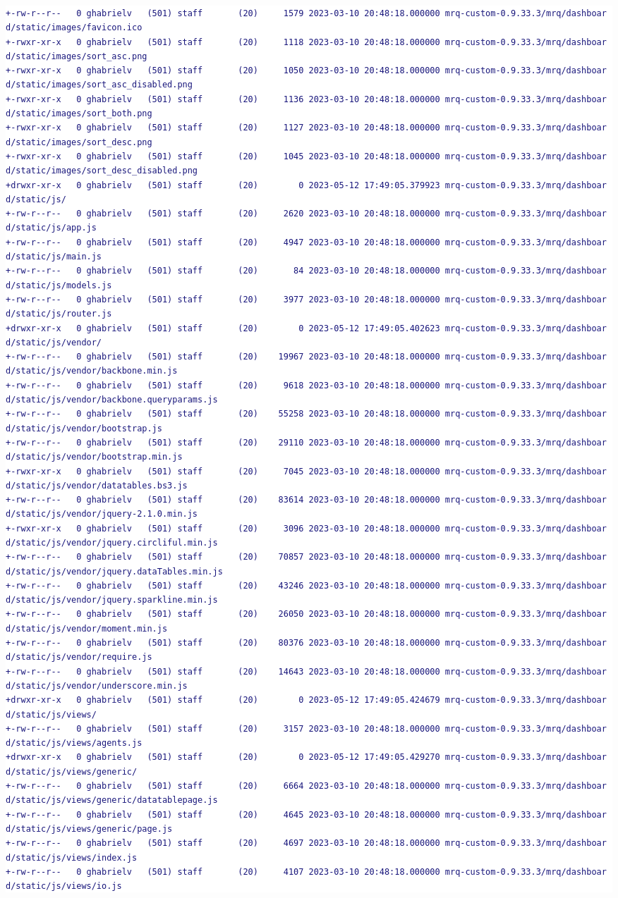 ```diff
+-rw-r--r--   0 ghabrielv   (501) staff       (20)     1579 2023-03-10 20:48:18.000000 mrq-custom-0.9.33.3/mrq/dashboard/static/images/favicon.ico
+-rwxr-xr-x   0 ghabrielv   (501) staff       (20)     1118 2023-03-10 20:48:18.000000 mrq-custom-0.9.33.3/mrq/dashboard/static/images/sort_asc.png
+-rwxr-xr-x   0 ghabrielv   (501) staff       (20)     1050 2023-03-10 20:48:18.000000 mrq-custom-0.9.33.3/mrq/dashboard/static/images/sort_asc_disabled.png
+-rwxr-xr-x   0 ghabrielv   (501) staff       (20)     1136 2023-03-10 20:48:18.000000 mrq-custom-0.9.33.3/mrq/dashboard/static/images/sort_both.png
+-rwxr-xr-x   0 ghabrielv   (501) staff       (20)     1127 2023-03-10 20:48:18.000000 mrq-custom-0.9.33.3/mrq/dashboard/static/images/sort_desc.png
+-rwxr-xr-x   0 ghabrielv   (501) staff       (20)     1045 2023-03-10 20:48:18.000000 mrq-custom-0.9.33.3/mrq/dashboard/static/images/sort_desc_disabled.png
+drwxr-xr-x   0 ghabrielv   (501) staff       (20)        0 2023-05-12 17:49:05.379923 mrq-custom-0.9.33.3/mrq/dashboard/static/js/
+-rw-r--r--   0 ghabrielv   (501) staff       (20)     2620 2023-03-10 20:48:18.000000 mrq-custom-0.9.33.3/mrq/dashboard/static/js/app.js
+-rw-r--r--   0 ghabrielv   (501) staff       (20)     4947 2023-03-10 20:48:18.000000 mrq-custom-0.9.33.3/mrq/dashboard/static/js/main.js
+-rw-r--r--   0 ghabrielv   (501) staff       (20)       84 2023-03-10 20:48:18.000000 mrq-custom-0.9.33.3/mrq/dashboard/static/js/models.js
+-rw-r--r--   0 ghabrielv   (501) staff       (20)     3977 2023-03-10 20:48:18.000000 mrq-custom-0.9.33.3/mrq/dashboard/static/js/router.js
+drwxr-xr-x   0 ghabrielv   (501) staff       (20)        0 2023-05-12 17:49:05.402623 mrq-custom-0.9.33.3/mrq/dashboard/static/js/vendor/
+-rw-r--r--   0 ghabrielv   (501) staff       (20)    19967 2023-03-10 20:48:18.000000 mrq-custom-0.9.33.3/mrq/dashboard/static/js/vendor/backbone.min.js
+-rw-r--r--   0 ghabrielv   (501) staff       (20)     9618 2023-03-10 20:48:18.000000 mrq-custom-0.9.33.3/mrq/dashboard/static/js/vendor/backbone.queryparams.js
+-rw-r--r--   0 ghabrielv   (501) staff       (20)    55258 2023-03-10 20:48:18.000000 mrq-custom-0.9.33.3/mrq/dashboard/static/js/vendor/bootstrap.js
+-rw-r--r--   0 ghabrielv   (501) staff       (20)    29110 2023-03-10 20:48:18.000000 mrq-custom-0.9.33.3/mrq/dashboard/static/js/vendor/bootstrap.min.js
+-rwxr-xr-x   0 ghabrielv   (501) staff       (20)     7045 2023-03-10 20:48:18.000000 mrq-custom-0.9.33.3/mrq/dashboard/static/js/vendor/datatables.bs3.js
+-rw-r--r--   0 ghabrielv   (501) staff       (20)    83614 2023-03-10 20:48:18.000000 mrq-custom-0.9.33.3/mrq/dashboard/static/js/vendor/jquery-2.1.0.min.js
+-rwxr-xr-x   0 ghabrielv   (501) staff       (20)     3096 2023-03-10 20:48:18.000000 mrq-custom-0.9.33.3/mrq/dashboard/static/js/vendor/jquery.circliful.min.js
+-rw-r--r--   0 ghabrielv   (501) staff       (20)    70857 2023-03-10 20:48:18.000000 mrq-custom-0.9.33.3/mrq/dashboard/static/js/vendor/jquery.dataTables.min.js
+-rw-r--r--   0 ghabrielv   (501) staff       (20)    43246 2023-03-10 20:48:18.000000 mrq-custom-0.9.33.3/mrq/dashboard/static/js/vendor/jquery.sparkline.min.js
+-rw-r--r--   0 ghabrielv   (501) staff       (20)    26050 2023-03-10 20:48:18.000000 mrq-custom-0.9.33.3/mrq/dashboard/static/js/vendor/moment.min.js
+-rw-r--r--   0 ghabrielv   (501) staff       (20)    80376 2023-03-10 20:48:18.000000 mrq-custom-0.9.33.3/mrq/dashboard/static/js/vendor/require.js
+-rw-r--r--   0 ghabrielv   (501) staff       (20)    14643 2023-03-10 20:48:18.000000 mrq-custom-0.9.33.3/mrq/dashboard/static/js/vendor/underscore.min.js
+drwxr-xr-x   0 ghabrielv   (501) staff       (20)        0 2023-05-12 17:49:05.424679 mrq-custom-0.9.33.3/mrq/dashboard/static/js/views/
+-rw-r--r--   0 ghabrielv   (501) staff       (20)     3157 2023-03-10 20:48:18.000000 mrq-custom-0.9.33.3/mrq/dashboard/static/js/views/agents.js
+drwxr-xr-x   0 ghabrielv   (501) staff       (20)        0 2023-05-12 17:49:05.429270 mrq-custom-0.9.33.3/mrq/dashboard/static/js/views/generic/
+-rw-r--r--   0 ghabrielv   (501) staff       (20)     6664 2023-03-10 20:48:18.000000 mrq-custom-0.9.33.3/mrq/dashboard/static/js/views/generic/datatablepage.js
+-rw-r--r--   0 ghabrielv   (501) staff       (20)     4645 2023-03-10 20:48:18.000000 mrq-custom-0.9.33.3/mrq/dashboard/static/js/views/generic/page.js
+-rw-r--r--   0 ghabrielv   (501) staff       (20)     4697 2023-03-10 20:48:18.000000 mrq-custom-0.9.33.3/mrq/dashboard/static/js/views/index.js
+-rw-r--r--   0 ghabrielv   (501) staff       (20)     4107 2023-03-10 20:48:18.000000 mrq-custom-0.9.33.3/mrq/dashboard/static/js/views/io.js
```